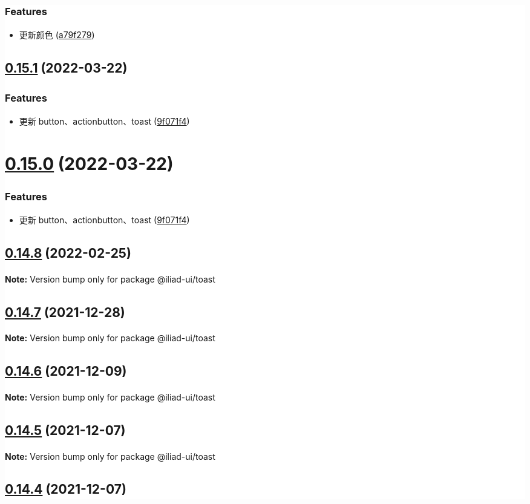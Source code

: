 ### Features

-   更新颜色 ([a79f279](https://github.com/gaoding-inc/iliad-ui/commit/a79f27987d5d39965aa6d052b0c2555e6f595de3))

## [0.15.1](https://github.com/gaoding-inc/iliad-ui/compare/@iliad-ui/toast@0.14.8...@iliad-ui/toast@0.15.1) (2022-03-22)

### Features

-   更新 button、actionbutton、toast ([9f071f4](https://github.com/gaoding-inc/iliad-ui/commit/9f071f46e4d37627b84b6bf403da15d86cbd7478))

# [0.15.0](https://github.com/gaoding-inc/iliad-ui/compare/@iliad-ui/toast@0.14.8...@iliad-ui/toast@0.15.0) (2022-03-22)

### Features

-   更新 button、actionbutton、toast ([9f071f4](https://github.com/gaoding-inc/iliad-ui/commit/9f071f46e4d37627b84b6bf403da15d86cbd7478))

## [0.14.8](https://github.com/gaoding-inc/iliad-ui/compare/@iliad-ui/toast@0.14.7...@iliad-ui/toast@0.14.8) (2022-02-25)

**Note:** Version bump only for package @iliad-ui/toast

## [0.14.7](https://github.com/gaoding-inc/iliad-ui/compare/@iliad-ui/toast@0.14.6...@iliad-ui/toast@0.14.7) (2021-12-28)

**Note:** Version bump only for package @iliad-ui/toast

## [0.14.6](https://github.com/gaoding-inc/iliad-ui/compare/@iliad-ui/toast@0.14.5...@iliad-ui/toast@0.14.6) (2021-12-09)

**Note:** Version bump only for package @iliad-ui/toast

## [0.14.5](https://github.com/gaoding-inc/iliad-ui/compare/@iliad-ui/toast@0.14.4...@iliad-ui/toast@0.14.5) (2021-12-07)

**Note:** Version bump only for package @iliad-ui/toast

## [0.14.4](https://github.com/gaoding-inc/iliad-ui/compare/@iliad-ui/toast@0.14.3...@iliad-ui/toast@0.14.4) (2021-12-07)
